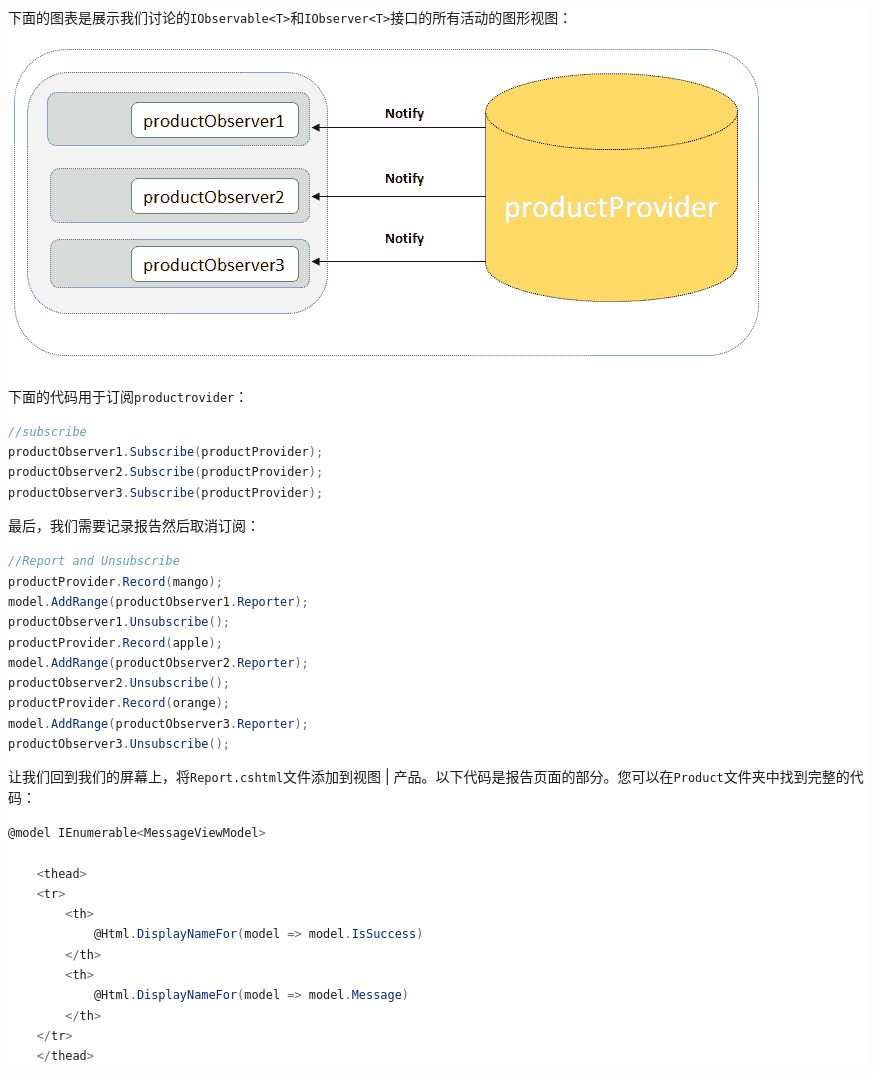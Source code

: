 下面的图表是展示我们讨论的`IObservable<T>`和`IObserver<T>`接口的所有活动的图形视图：

![](img/846c2b3f-d4ee-49c8-b5d5-106160ff4a5f.png)

下面的代码用于订阅`productrovider`：

```cs
//subscribe
productObserver1.Subscribe(productProvider);
productObserver2.Subscribe(productProvider);
productObserver3.Subscribe(productProvider);
```

最后，我们需要记录报告然后取消订阅：

```cs
//Report and Unsubscribe
productProvider.Record(mango);
model.AddRange(productObserver1.Reporter);
productObserver1.Unsubscribe();
productProvider.Record(apple);
model.AddRange(productObserver2.Reporter);
productObserver2.Unsubscribe();
productProvider.Record(orange);
model.AddRange(productObserver3.Reporter);
productObserver3.Unsubscribe();
```

让我们回到我们的屏幕上，将`Report.cshtml`文件添加到视图 | 产品。以下代码是报告页面的部分。您可以在`Product`文件夹中找到完整的代码：

```cs
@model IEnumerable<MessageViewModel>

    <thead>
    <tr>
        <th>
            @Html.DisplayNameFor(model => model.IsSuccess)
        </th>
        <th>
            @Html.DisplayNameFor(model => model.Message)
        </th>
    </tr>
    </thead>
```
